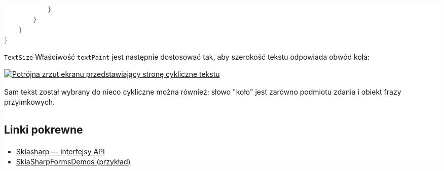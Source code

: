 ```csharp
            }
        }
    }
}
```

`TextSize` Właściwość `textPaint` jest następnie dostosować tak, aby szerokość tekstu odpowiada obwód koła:

[![](text-paths-images/circulartext-small.png "Potrójna zrzut ekranu przedstawiający stronę cykliczne tekstu")](text-paths-images/circulartext-large.png#lightbox "Potrójna zrzut ekranu przedstawiający stronę cykliczne tekstu")

Sam tekst został wybrany do nieco cykliczne można również: słowo "koło" jest zarówno podmiotu zdania i obiekt frazy przyimkowych.

## <a name="related-links"></a>Linki pokrewne

- [Skiasharp — interfejsy API](https://developer.xamarin.com/api/root/SkiaSharp/)
- [SkiaSharpFormsDemos (przykład)](https://developer.xamarin.com/samples/xamarin-forms/SkiaSharpForms/Demos/)
